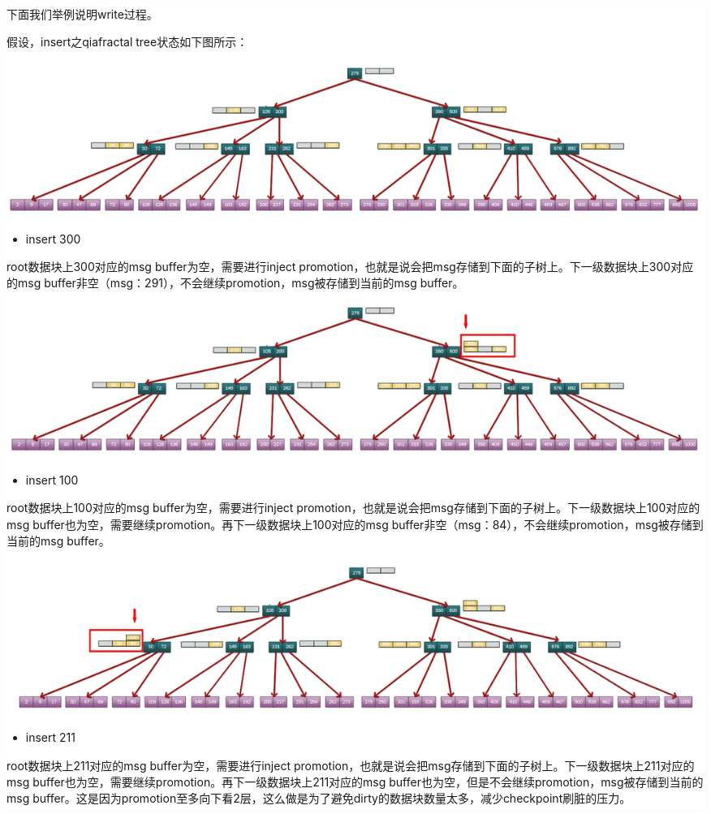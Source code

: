 下面我们举例说明write过程。

假设，insert之qiafractal tree状态如下图所示：

![image.png](assets/1590651263-29a415bf61b707ab10d6ff536ce92c41.png)

*   insert 300

root数据块上300对应的msg buffer为空，需要进行inject promotion，也就是说会把msg存储到下面的子树上。下一级数据块上300对应的msg buffer非空（msg：291），不会继续promotion，msg被存储到当前的msg buffer。

![image.png](assets/1590651263-a4e6b6204c7f129fb2d9798772b3c5e8.png)

*   insert 100

root数据块上100对应的msg buffer为空，需要进行inject promotion，也就是说会把msg存储到下面的子树上。下一级数据块上100对应的msg buffer也为空，需要继续promotion。再下一级数据块上100对应的msg buffer非空（msg：84），不会继续promotion，msg被存储到当前的msg buffer。

![image.png](assets/1590651263-cf3aee41b1276c5820cb19c483deeec9.png)

*   insert 211

root数据块上211对应的msg buffer为空，需要进行inject promotion，也就是说会把msg存储到下面的子树上。下一级数据块上211对应的msg buffer也为空，需要继续promotion。再下一级数据块上211对应的msg buffer也为空，但是不会继续promotion，msg被存储到当前的msg buffer。这是因为promotion至多向下看2层，这么做是为了避免dirty的数据块数量太多，减少checkpoint刷脏的压力。
